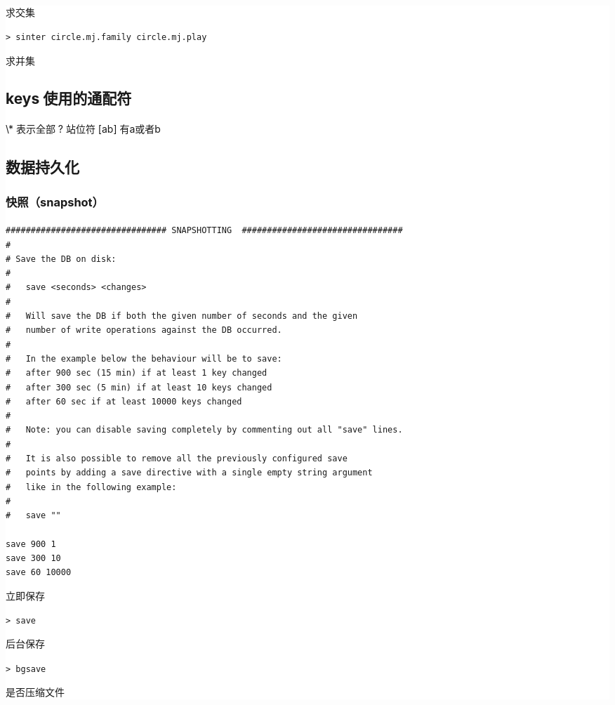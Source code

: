 求交集

    > sinter circle.mj.family circle.mj.play
    
求并集


## keys 使用的通配符
\\* 表示全部
? 站位符
[ab] 有a或者b


## 数据持久化
### 快照（snapshot）
```
################################ SNAPSHOTTING  ################################
#
# Save the DB on disk:
#
#   save <seconds> <changes>
#
#   Will save the DB if both the given number of seconds and the given
#   number of write operations against the DB occurred.
#
#   In the example below the behaviour will be to save:
#   after 900 sec (15 min) if at least 1 key changed
#   after 300 sec (5 min) if at least 10 keys changed
#   after 60 sec if at least 10000 keys changed
#
#   Note: you can disable saving completely by commenting out all "save" lines.
#
#   It is also possible to remove all the previously configured save
#   points by adding a save directive with a single empty string argument
#   like in the following example:
#
#   save ""

save 900 1
save 300 10
save 60 10000
```

立即保存

    > save

后台保存

    > bgsave
    

是否压缩文件
